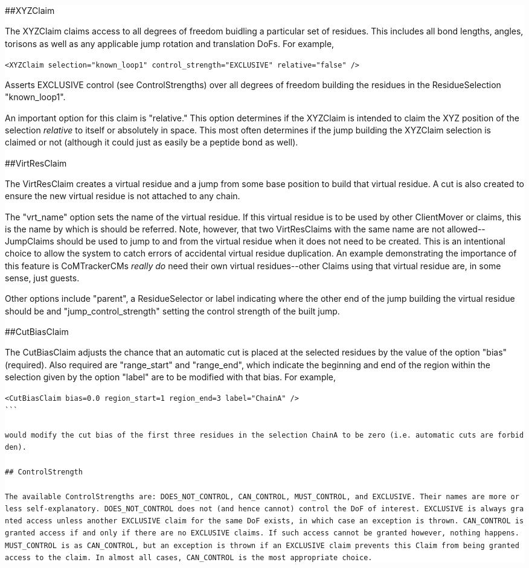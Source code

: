 ##XYZClaim

The XYZClaim claims access to all degrees of freedom buidling a particular set of residues. This includes all bond lengths, angles, torisons as well as any applicable jump rotation and translation DoFs. For example,

```
<XYZClaim selection="known_loop1" control_strength="EXCLUSIVE" relative="false" />
```

Asserts EXCLUSIVE control (see ControlStrengths) over all degrees of freedom building the residues in the ResidueSelection "known_loop1".

An important option for this claim is "relative." This option determines if the XYZClaim is intended to claim the XYZ position of the selection *relative* to itself or absolutely in space. This most often determines if the jump building the XYZClaim selection is claimed or not (although it could just as easily be a peptide bond as well).

##VirtResClaim

The VirtResClaim creates a virtual residue and a jump from some base position to build that virtual residue. A cut is also created to ensure the new virtual residue is not attached to any chain.

The "vrt_name" option sets the name of the virtual residue. If this virtual residue is to be used by other ClientMover or claims, this is the name by which is should be referred. Note, however, that two VirtResClaims with the same name are not allowed--JumpClaims should be used to jump to and from the virtual residue when it does not need to be created. This is an intentional choice to allow the system to catch errors of accidental virtual residue duplication. An example demonstrating the importance of this feature is CoMTrackerCMs _really do_ need their own virtual residues--other Claims using that virtual residue are, in some sense, just guests.

Other options include "parent", a ResidueSelector or label indicating where the other end of the jump building the virtual residue should be and "jump_control_strength" setting the control strength of the built jump.

##CutBiasClaim

The CutBiasClaim adjusts the chance that an automatic cut is placed at the selected residues by the value of the option "bias" (required). Also required are "range_start" and "range_end", which indicate the beginning and end of the region within the selection given by the option "label" are to be modified with that bias. For example,

````
<CutBiasClaim bias=0.0 region_start=1 region_end=3 label="ChainA" />
```

would modify the cut bias of the first three residues in the selection ChainA to be zero (i.e. automatic cuts are forbidden). 

## ControlStrength

The available ControlStrengths are: DOES_NOT_CONTROL, CAN_CONTROL, MUST_CONTROL, and EXCLUSIVE. Their names are more or less self-explanatory. DOES_NOT_CONTROL does not (and hence cannot) control the DoF of interest. EXCLUSIVE is always granted access unless another EXCLUSIVE claim for the same DoF exists, in which case an exception is thrown. CAN_CONTROL is granted access if and only if there are no EXCLUSIVE claims. If such access cannot be granted however, nothing happens. MUST_CONTROL is as CAN_CONTROL, but an exception is thrown if an EXCLUSIVE claim prevents this Claim from being granted access to the claim. In almost all cases, CAN_CONTROL is the most appropriate choice.
